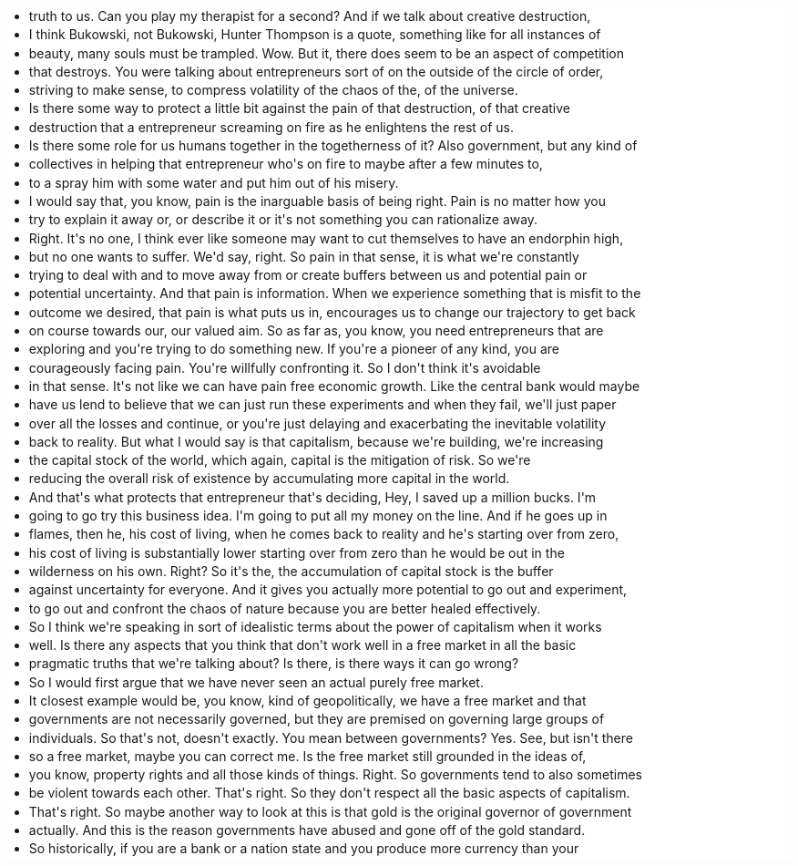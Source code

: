 *  truth to us. Can you play my therapist for a second? And if we talk about creative destruction,
*  I think Bukowski, not Bukowski, Hunter Thompson is a quote, something like for all instances of
*  beauty, many souls must be trampled. Wow. But it, there does seem to be an aspect of competition
*  that destroys. You were talking about entrepreneurs sort of on the outside of the circle of order,
*  striving to make sense, to compress volatility of the chaos of the, of the universe.
*  Is there some way to protect a little bit against the pain of that destruction, of that creative
*  destruction that a entrepreneur screaming on fire as he enlightens the rest of us.
*  Is there some role for us humans together in the togetherness of it? Also government, but any kind of
*  collectives in helping that entrepreneur who's on fire to maybe after a few minutes to,
*  to a spray him with some water and put him out of his misery.
*  I would say that, you know, pain is the inarguable basis of being right. Pain is no matter how you
*  try to explain it away or, or describe it or it's not something you can rationalize away.
*  Right. It's no one, I think ever like someone may want to cut themselves to have an endorphin high,
*  but no one wants to suffer. We'd say, right. So pain in that sense, it is what we're constantly
*  trying to deal with and to move away from or create buffers between us and potential pain or
*  potential uncertainty. And that pain is information. When we experience something that is misfit to the
*  outcome we desired, that pain is what puts us in, encourages us to change our trajectory to get back
*  on course towards our, our valued aim. So as far as, you know, you need entrepreneurs that are
*  exploring and you're trying to do something new. If you're a pioneer of any kind, you are
*  courageously facing pain. You're willfully confronting it. So I don't think it's avoidable
*  in that sense. It's not like we can have pain free economic growth. Like the central bank would maybe
*  have us lend to believe that we can just run these experiments and when they fail, we'll just paper
*  over all the losses and continue, or you're just delaying and exacerbating the inevitable volatility
*  back to reality. But what I would say is that capitalism, because we're building, we're increasing
*  the capital stock of the world, which again, capital is the mitigation of risk. So we're
*  reducing the overall risk of existence by accumulating more capital in the world.
*  And that's what protects that entrepreneur that's deciding, Hey, I saved up a million bucks. I'm
*  going to go try this business idea. I'm going to put all my money on the line. And if he goes up in
*  flames, then he, his cost of living, when he comes back to reality and he's starting over from zero,
*  his cost of living is substantially lower starting over from zero than he would be out in the
*  wilderness on his own. Right? So it's the, the accumulation of capital stock is the buffer
*  against uncertainty for everyone. And it gives you actually more potential to go out and experiment,
*  to go out and confront the chaos of nature because you are better healed effectively.
*  So I think we're speaking in sort of idealistic terms about the power of capitalism when it works
*  well. Is there any aspects that you think that don't work well in a free market in all the basic
*  pragmatic truths that we're talking about? Is there, is there ways it can go wrong?
*  So I would first argue that we have never seen an actual purely free market.
*  It closest example would be, you know, kind of geopolitically, we have a free market and that
*  governments are not necessarily governed, but they are premised on governing large groups of
*  individuals. So that's not, doesn't exactly. You mean between governments? Yes. See, but isn't there
*  so a free market, maybe you can correct me. Is the free market still grounded in the ideas of,
*  you know, property rights and all those kinds of things. Right. So governments tend to also sometimes
*  be violent towards each other. That's right. So they don't respect all the basic aspects of capitalism.
*  That's right. So maybe another way to look at this is that gold is the original governor of government
*  actually. And this is the reason governments have abused and gone off of the gold standard.
*  So historically, if you are a bank or a nation state and you produce more currency than your